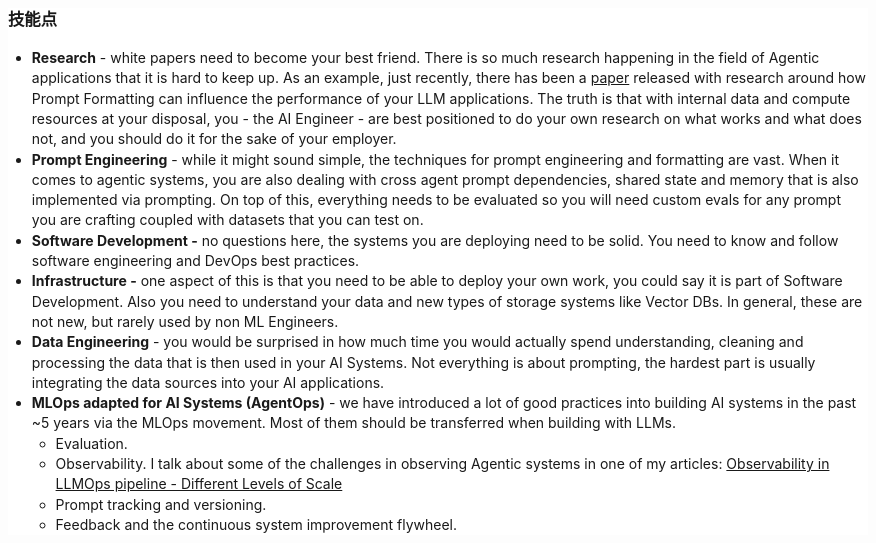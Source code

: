 ### 技能点

- **Research** - white papers need to become your best friend. There is so much research happening in the field of Agentic applications that it is hard to keep up. As an example, just recently, there has been a [paper](https://arxiv.org/abs/2411.10541) released with research around how Prompt Formatting can influence the performance of your LLM applications. The truth is that with internal data and compute resources at your disposal, you - the AI Engineer - are best positioned to do your own research on what works and what does not, and you should do it for the sake of your employer.
- **Prompt Engineering** - while it might sound simple, the techniques for prompt engineering and formatting are vast. When it comes to agentic systems, you are also dealing with cross agent prompt dependencies, shared state and memory that is also implemented via prompting. On top of this, everything needs to be evaluated so you will need custom evals for any prompt you are crafting coupled with datasets that you can test on.
- **Software Development -** no questions here, the systems you are deploying need to be solid. You need to know and follow software engineering and DevOps best practices.
- **Infrastructure -** one aspect of this is that you need to be able to deploy your own work, you could say it is part of Software Development. Also you need to understand your data and new types of storage systems like Vector DBs. In general, these are not new, but rarely used by non ML Engineers.
- **Data Engineering** - you would be surprised in how much time you would actually spend understanding, cleaning and processing the data that is then used in your AI Systems. Not everything is about prompting, the hardest part is usually integrating the data sources into your AI applications.
- **MLOps adapted for AI Systems (AgentOps)** - we have introduced a lot of good practices into building AI systems in the past ~5 years via the MLOps movement. Most of them should be transferred when building with LLMs.
  - Evaluation.
  - Observability. I talk about some of the challenges in observing Agentic systems in one of my articles: [Observability in LLMOps pipeline - Different Levels of Scale](https://www.newsletter.swirlai.com/p/observability-in-llmops-pipeline)
  - Prompt tracking and versioning.
  - Feedback and the continuous system improvement flywheel.
